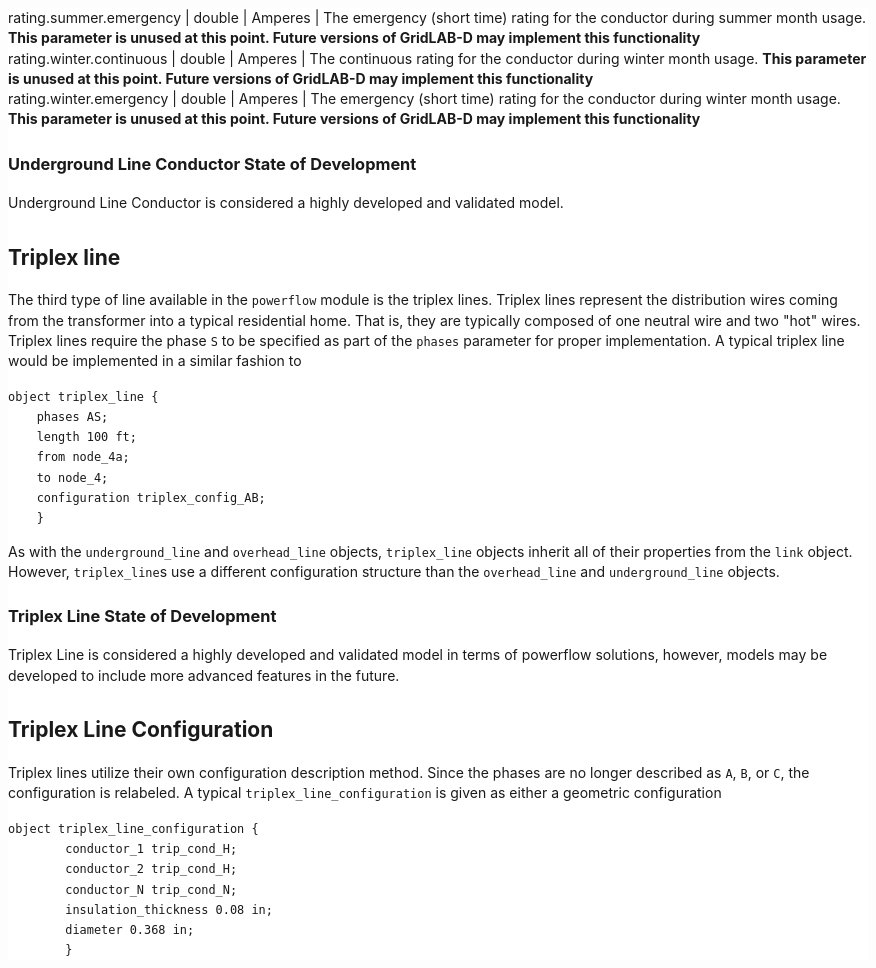 rating.summer.emergency  | double  | Amperes  | The emergency (short time) rating for the conductor during summer month usage. **This parameter is unused at this point. Future versions of GridLAB-D may implement this functionality**  
rating.winter.continuous  | double  | Amperes  | The continuous rating for the conductor during winter month usage. **This parameter is unused at this point. Future versions of GridLAB-D may implement this functionality**  
rating.winter.emergency  | double  | Amperes  | The emergency (short time) rating for the conductor during winter month usage. **This parameter is unused at this point. Future versions of GridLAB-D may implement this functionality**  
  
### Underground Line Conductor State of Development

Underground Line Conductor is considered a highly developed and validated model. 

## Triplex line

The third type of line available in the `powerflow` module is the triplex lines. Triplex lines represent the distribution wires coming from the transformer into a typical residential home. That is, they are typically composed of one neutral wire and two "hot" wires. Triplex lines require the phase `S` to be specified as part of the `phases` parameter for proper implementation. A typical triplex line would be implemented in a similar fashion to 
    
    
    object triplex_line {
    	phases AS;
    	length 100 ft;	
    	from node_4a;
    	to node_4;
    	configuration triplex_config_AB;
    	}
    

As with the `underground_line` and `overhead_line` objects, `triplex_line` objects inherit all of their properties from the `link` object. However, `triplex_line`s use a different configuration structure than the `overhead_line` and `underground_line` objects. 

### Triplex Line State of Development

Triplex Line is considered a highly developed and validated model in terms of powerflow solutions, however, models may be developed to include more advanced features in the future. 

## Triplex Line Configuration

Triplex lines utilize their own configuration description method. Since the phases are no longer described as `A`, `B`, or `C`, the configuration is relabeled. A typical `triplex_line_configuration` is given as either a geometric configuration 
    
    
    object triplex_line_configuration {
    		conductor_1 trip_cond_H;
    		conductor_2 trip_cond_H;
    		conductor_N trip_cond_N;
    		insulation_thickness 0.08 in;
    		diameter 0.368 in;
    		}
    